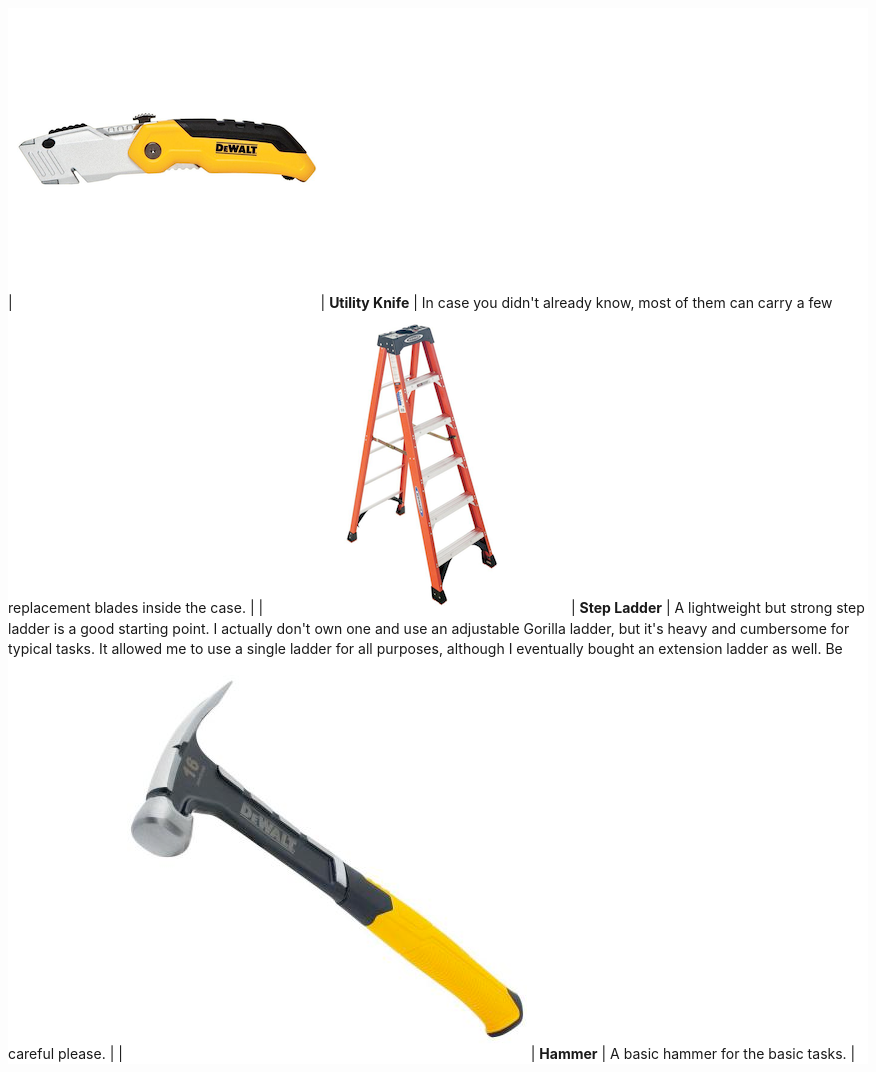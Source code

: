 | ![](/homeowner-tools/utility-knife.png)      | **Utility&nbsp;Knife**             | In case you didn't already know, most of them can carry a few replacement blades inside the case.                                                                                                                                                                                                                                                                                                                          |
| ![](/homeowner-tools/step-ladder.png)        | **Step&nbsp;Ladder**               | A lightweight but strong step ladder is a good starting point. I actually don't own one and use an adjustable Gorilla ladder, but it's heavy and cumbersome for typical tasks. It allowed me to use a single ladder for all purposes, although I eventually bought an extension ladder as well. Be careful please.                                                                                                         |
| ![](/homeowner-tools/hammer.png)             | **Hammer**                         | A basic hammer for the basic tasks.                                                                                                                                                                                                                                                                                                                                                                                        |